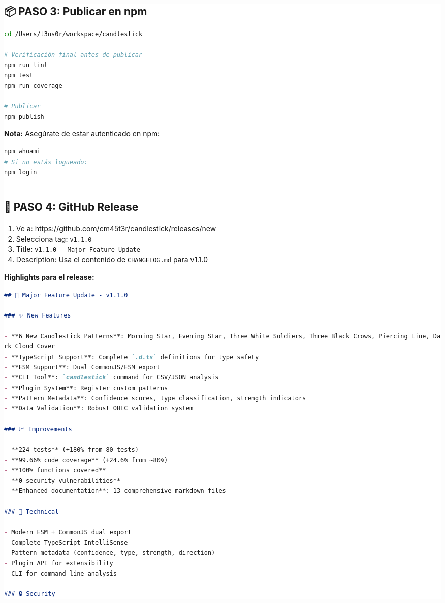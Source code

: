 
## 📦 PASO 3: Publicar en npm

```bash
cd /Users/t3ns0r/workspace/candlestick

# Verificación final antes de publicar
npm run lint
npm test
npm run coverage

# Publicar
npm publish
```

**Nota:** Asegúrate de estar autenticado en npm:

```bash
npm whoami
# Si no estás logueado:
npm login
```

---

## 🎯 PASO 4: GitHub Release

1. Ve a: https://github.com/cm45t3r/candlestick/releases/new
2. Selecciona tag: `v1.1.0`
3. Title: `v1.1.0 - Major Feature Update`
4. Description: Usa el contenido de `CHANGELOG.md` para v1.1.0

**Highlights para el release:**

```markdown
## 🎉 Major Feature Update - v1.1.0

### ✨ New Features

- **6 New Candlestick Patterns**: Morning Star, Evening Star, Three White Soldiers, Three Black Crows, Piercing Line, Dark Cloud Cover
- **TypeScript Support**: Complete `.d.ts` definitions for type safety
- **ESM Support**: Dual CommonJS/ESM export
- **CLI Tool**: `candlestick` command for CSV/JSON analysis
- **Plugin System**: Register custom patterns
- **Pattern Metadata**: Confidence scores, type classification, strength indicators
- **Data Validation**: Robust OHLC validation system

### 📈 Improvements

- **224 tests** (+180% from 80 tests)
- **99.66% code coverage** (+24.6% from ~80%)
- **100% functions covered**
- **0 security vulnerabilities**
- **Enhanced documentation**: 13 comprehensive markdown files

### 🔧 Technical

- Modern ESM + CommonJS dual export
- Complete TypeScript IntelliSense
- Pattern metadata (confidence, type, strength, direction)
- Plugin API for extensibility
- CLI for command-line analysis

### 🔒 Security

```